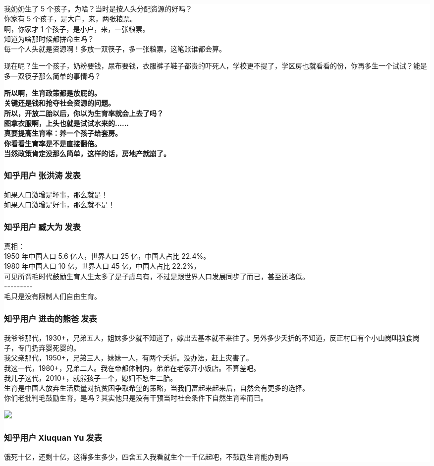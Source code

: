 我奶奶生了 5 个孩子。为啥？当时是按人头分配资源的好吗？  
你家有 5 个孩子，是大户，来，两张粮票。  
啊，你家才 1 个孩子，是小户，来，一张粮票。  
知道为啥那时候都拼命生吗？  
每一个人头就是资源啊！多放一双筷子，多一张粮票，这笔账谁都会算。

现在呢？生一个孩子，奶粉要钱，尿布要钱，衣服裤子鞋子都贵的吓死人，学校更不提了，学区房也就看看的份，你再多生一个试试？能是多一双筷子那么简单的事情吗？

**所以啊，生育政策都是放屁的。  
关键还是钱和抢夺社会资源的问题。  
所以，开放二胎以后，你以为生育率就会上去了吗？  
图拿衣服啊，上头也就是试试水来的……  
**真要提高生育率：养一个孩子给套房。  
你看看生育率是不是直接翻倍。  
当然政策肯定没那么简单**，**这样的话，房地产就崩了**。**
    
    
    
    
### 知乎用户 张洪涛 发表
    
如果人口激增是坏事，那么就是！  
如果人口激增是好事，那么就不是！
    
    
    
    
### 知乎用户 臧大为 发表
    
真相：  
1950 年中国人口 5.6 亿人，世界人口 25 亿，中国人占比 22.4%。  
1980 年中国人口 10 亿，世界人口 45 亿，中国人占比 22.2%，  
可见所谓毛时代鼓励生育人生太多了是子虚乌有，不过是跟世界人口发展同步了而已，甚至还略低。  
\---------  
毛只是没有限制人们自由生育。
    
    
    
    
### 知乎用户 进击的熊爸 发表
    
我爷爷那代，1930+，兄弟五人，姐妹多少就不知道了，嫁出去基本就不来往了。另外多少夭折的不知道，反正村口有个小山岗叫狼食岗子，专门扔弃婴死婴的。  
我父亲那代，1950+，兄弟三人，妹妹一人，有两个夭折。没办法，赶上灾害了。  
我这一代，1980+，兄弟二人。我在帝都体制内，弟弟在老家开小饭店。不算差吧。  
我儿子这代，2010+，就熊孩子一个，媳妇不愿生二胎。  
生育是中国人放弃生活质量对抗贫困争取希望的策略，当我们富起来起来后，自然会有更多的选择。  
你们老批判毛鼓励生育，是吗？其实他只是没有干预当时社会条件下自然生育率而已。  



![](https://images.weserv.nl/?url=https%3A//pic3.zhimg.com/v2-29db457f473d0dfb3216c8441dfcdf39_r.jpg%3Fsource%3D1940ef5c)
    
    
    
    
### 知乎用户 Xiuquan Yu 发表
    
饿死十亿，还剩十亿，这得多生多少，四舍五入我看就生个一千亿起吧，不鼓励生育能办到吗
    